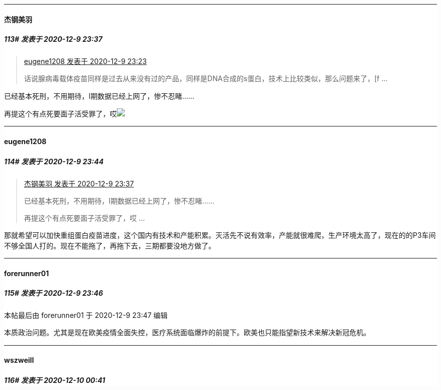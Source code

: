 


*****

####  杰钢美羽  
##### 113#       发表于 2020-12-9 23:37



<blockquote><a href="httphttps://bbs.saraba1st.com/2b/forum.php?mod=redirect&amp;goto=findpost&amp;pid=49666724&amp;ptid=1976504" target="_blank">eugene1208 发表于 2020-12-9 23:23</a>

话说腺病毒载体疫苗同样是过去从来没有过的产品，同样是DNA合成的s蛋白，技术上比较类似，那么问题来了，[f ...</blockquote>
已经基本死刑，不用期待，I期数据已经上网了，惨不忍睹……


再提这个有点死要面子活受罪了，哎<img src="https://static.saraba1st.com/image/smiley/face2017/023.png" referrerpolicy="no-referrer">







*****

####  eugene1208  
##### 114#       发表于 2020-12-9 23:44



<blockquote><a href="httphttps://bbs.saraba1st.com/2b/forum.php?mod=redirect&amp;goto=findpost&amp;pid=49666852&amp;ptid=1976504" target="_blank">杰钢美羽 发表于 2020-12-9 23:37</a>

已经基本死刑，不用期待，I期数据已经上网了，惨不忍睹……


再提这个有点死要面子活受罪了，哎 ...</blockquote>
那就希望可以加快重组蛋白疫苗进度，这个国内有技术和产能积累。灭活先不说有效率，产能就很难爬，生产环境太高了，现在的的P3车间不够全国人打的。现在不能拖了，再拖下去，三期都要没地方做了。







*****

####  forerunner01  
##### 115#       发表于 2020-12-9 23:46



 本帖最后由 forerunner01 于 2020-12-9 23:47 编辑 

本质政治问题。尤其是现在欧美疫情全面失控，医疗系统面临爆炸的前提下。欧美也只能指望新技术来解决新冠危机。







*****

####  wszweill  
##### 116#       发表于 2020-12-10 00:41

